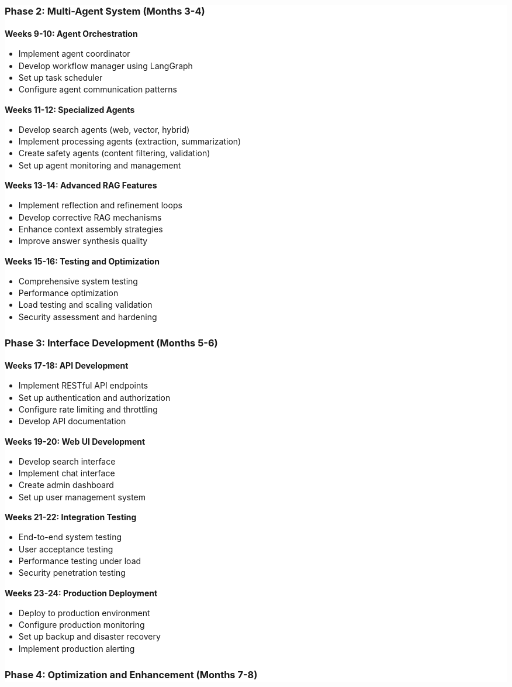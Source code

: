 ### Phase 2: Multi-Agent System (Months 3-4)

**Weeks 9-10: Agent Orchestration**
- Implement agent coordinator
- Develop workflow manager using LangGraph
- Set up task scheduler
- Configure agent communication patterns

**Weeks 11-12: Specialized Agents**
- Develop search agents (web, vector, hybrid)
- Implement processing agents (extraction, summarization)
- Create safety agents (content filtering, validation)
- Set up agent monitoring and management

**Weeks 13-14: Advanced RAG Features**
- Implement reflection and refinement loops
- Develop corrective RAG mechanisms
- Enhance context assembly strategies
- Improve answer synthesis quality

**Weeks 15-16: Testing and Optimization**
- Comprehensive system testing
- Performance optimization
- Load testing and scaling validation
- Security assessment and hardening

### Phase 3: Interface Development (Months 5-6)

**Weeks 17-18: API Development**
- Implement RESTful API endpoints
- Set up authentication and authorization
- Configure rate limiting and throttling
- Develop API documentation

**Weeks 19-20: Web UI Development**
- Develop search interface
- Implement chat interface
- Create admin dashboard
- Set up user management system

**Weeks 21-22: Integration Testing**
- End-to-end system testing
- User acceptance testing
- Performance testing under load
- Security penetration testing

**Weeks 23-24: Production Deployment**
- Deploy to production environment
- Configure production monitoring
- Set up backup and disaster recovery
- Implement production alerting

### Phase 4: Optimization and Enhancement (Months 7-8)

